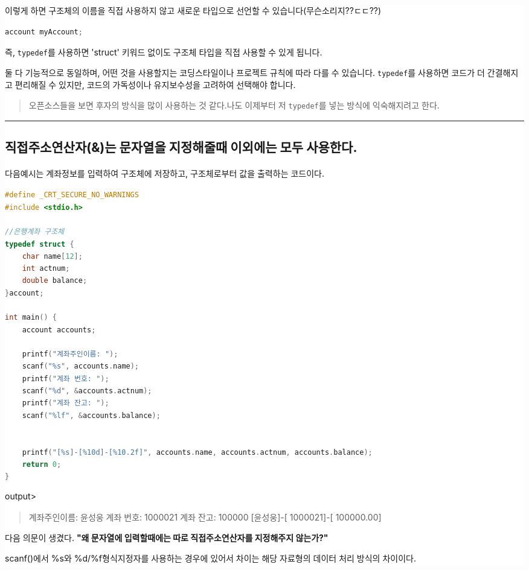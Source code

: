 이렇게 하면 구조체의 이름을 직접 사용하지 않고 새로운 타입으로 선언할 수 있습니다(무슨소리지??ㄷㄷ??)

```c
account myAccount;
```
즉, `typedef`를 사용하면 'struct' 키워드 없이도 구조체 타입을 직접 사용할 수 있게 됩니다.



둘 다 기능적으로 동일하며, 어떤 것을 사용할지는 코딩스타일이나 프로젝트 규칙에 따라 다를 수 있습니다. `typedef`를 사용하면 코드가 더 간결해지고 편리해질 수 있지만, 코드의 가독성이나 유지보수성을 고려하여 선택해야 합니다.

> 오픈소스들을 보면 후자의 방식을 많이 사용하는 것 같다.나도 이제부터 저 `typedef`를 넣는 방식에 익숙해지려고 한다.
<hr>


## 직접주소연산자(&)는 문자열을 지정해줄때 이외에는 모두 사용한다.
다음예시는 계좌정보를 입력하여 구조체에 저장하고, 구조체로부터 값을 출력하는 코드이다.

```c
#define _CRT_SECURE_NO_WARNINGS
#include <stdio.h>

//은행계좌 구조체
typedef struct {
    char name[12];
    int actnum;
    double balance;
}account;

int main() {
    account accounts;

    printf("계좌주인이름: ");
    scanf("%s", accounts.name);
    printf("계좌 번호: ");
    scanf("%d", &accounts.actnum);
    printf("계좌 잔고: ");
    scanf("%lf", &accounts.balance);


    printf("[%s]-[%10d]-[%10.2f]", accounts.name, accounts.actnum, accounts.balance);
    return 0;
}
```

output>

> 계좌주인이름: 윤성웅
> 계좌 번호: 1000021
> 계좌 잔고: 100000
> [윤성웅]-[   1000021]-[ 100000.00]

다음 의문이 생겼다. <b>"왜 문자열에 입력할때에는 따로 직접주소연산자를 지정해주지 않는가?"</b><br>

scanf()에서 %s와 %d/%f형식지정자를 사용하는 경우에 있어서 차이는 해당 자료형의 데이터 처리 방식의 차이이다.
